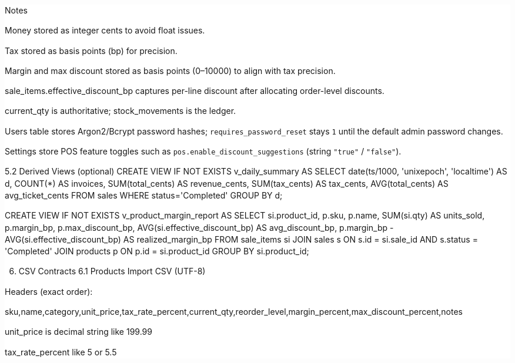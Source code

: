 
Notes

Money stored as integer cents to avoid float issues.

Tax stored as basis points (bp) for precision.

Margin and max discount stored as basis points (0–10000) to align with tax precision.

sale_items.effective_discount_bp captures per-line discount after allocating order-level discounts.

current_qty is authoritative; stock_movements is the ledger.

Users table stores Argon2/Bcrypt password hashes; `requires_password_reset` stays `1` until the default admin password changes.

Settings store POS feature toggles such as `pos.enable_discount_suggestions` (string `"true"` / `"false"`).

5.2 Derived Views (optional)
CREATE VIEW IF NOT EXISTS v_daily_summary AS
SELECT
  date(ts/1000, 'unixepoch', 'localtime') AS d,
  COUNT(*) AS invoices,
  SUM(total_cents) AS revenue_cents,
  SUM(tax_cents) AS tax_cents,
  AVG(total_cents) AS avg_ticket_cents
FROM sales
WHERE status='Completed'
GROUP BY d;

CREATE VIEW IF NOT EXISTS v_product_margin_report AS
SELECT
  si.product_id,
  p.sku,
  p.name,
  SUM(si.qty) AS units_sold,
  p.margin_bp,
  p.max_discount_bp,
  AVG(si.effective_discount_bp) AS avg_discount_bp,
  p.margin_bp - AVG(si.effective_discount_bp) AS realized_margin_bp
FROM sale_items si
JOIN sales s ON s.id = si.sale_id AND s.status = 'Completed'
JOIN products p ON p.id = si.product_id
GROUP BY si.product_id;

6) CSV Contracts
6.1 Products Import CSV (UTF-8)

Headers (exact order):

sku,name,category,unit_price,tax_rate_percent,current_qty,reorder_level,margin_percent,max_discount_percent,notes


unit_price is decimal string like 199.99

tax_rate_percent like 5 or 5.5
